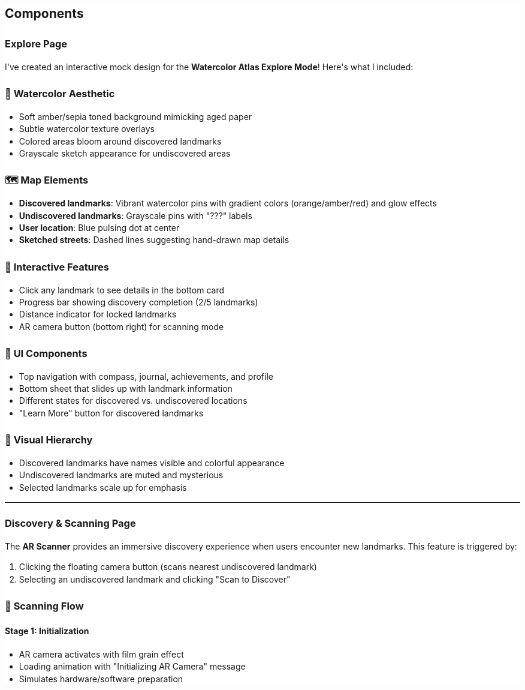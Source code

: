 ## Components

### Explore Page

I've created an interactive mock design for the **Watercolor Atlas Explore Mode**! Here's what I included:

### 🎨 **Watercolor Aesthetic**
- Soft amber/sepia toned background mimicking aged paper
- Subtle watercolor texture overlays
- Colored areas bloom around discovered landmarks
- Grayscale sketch appearance for undiscovered areas

### 🗺️ **Map Elements**
- **Discovered landmarks**: Vibrant watercolor pins with gradient colors (orange/amber/red) and glow effects
- **Undiscovered landmarks**: Grayscale pins with "???" labels
- **User location**: Blue pulsing dot at center
- **Sketched streets**: Dashed lines suggesting hand-drawn map details

### 📍 **Interactive Features**
- Click any landmark to see details in the bottom card
- Progress bar showing discovery completion (2/5 landmarks)
- Distance indicator for locked landmarks
- AR camera button (bottom right) for scanning mode

### 🎯 **UI Components**
- Top navigation with compass, journal, achievements, and profile
- Bottom sheet that slides up with landmark information
- Different states for discovered vs. undiscovered locations
- "Learn More" button for discovered landmarks

### 🎨 **Visual Hierarchy**
- Discovered landmarks have names visible and colorful appearance
- Undiscovered landmarks are muted and mysterious
- Selected landmarks scale up for emphasis

---

### Discovery & Scanning Page

The **AR Scanner** provides an immersive discovery experience when users encounter new landmarks. This feature is triggered by:
1. Clicking the floating camera button (scans nearest undiscovered landmark)
2. Selecting an undiscovered landmark and clicking "Scan to Discover"

### 📱 **Scanning Flow**

#### Stage 1: Initialization
- AR camera activates with film grain effect
- Loading animation with "Initializing AR Camera" message
- Simulates hardware/software preparation

